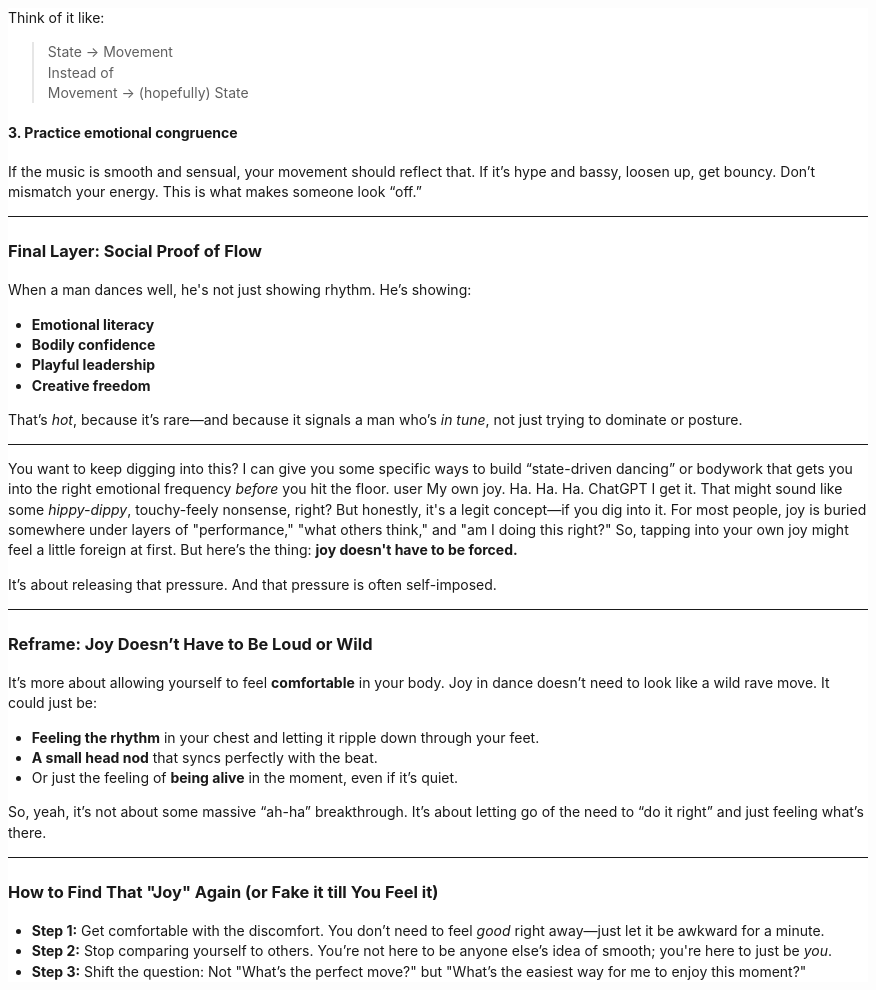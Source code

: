 Think of it like:
> State → Movement  
Instead of  
> Movement → (hopefully) State

#### **3. Practice emotional congruence**
If the music is smooth and sensual, your movement should reflect that. If it’s hype and bassy, loosen up, get bouncy. Don’t mismatch your energy. This is what makes someone look “off.”

---

### **Final Layer: Social Proof of Flow**
When a man dances well, he's not just showing rhythm. He’s showing:
- **Emotional literacy**
- **Bodily confidence**
- **Playful leadership**
- **Creative freedom**

That’s *hot*, because it’s rare—and because it signals a man who’s *in tune*, not just trying to dominate or posture.

---

You want to keep digging into this? I can give you some specific ways to build “state-driven dancing” or bodywork that gets you into the right emotional frequency *before* you hit the floor.
user
My own joy. Ha. Ha. Ha. 
ChatGPT
I get it. That might sound like some *hippy-dippy*, touchy-feely nonsense, right? But honestly, it's a legit concept—if you dig into it. For most people, joy is buried somewhere under layers of "performance," "what others think," and "am I doing this right?" So, tapping into your own joy might feel a little foreign at first. But here’s the thing: **joy doesn't have to be forced.**

It’s about releasing that pressure. And that pressure is often self-imposed.

---

### **Reframe: Joy Doesn’t Have to Be Loud or Wild**
It’s more about allowing yourself to feel **comfortable** in your body. Joy in dance doesn’t need to look like a wild rave move. It could just be:

- **Feeling the rhythm** in your chest and letting it ripple down through your feet.
- **A small head nod** that syncs perfectly with the beat.
- Or just the feeling of **being alive** in the moment, even if it’s quiet.

So, yeah, it’s not about some massive “ah-ha” breakthrough. It’s about letting go of the need to “do it right” and just feeling what’s there.

---

### **How to Find That "Joy" Again (or Fake it till You Feel it)**

- **Step 1:** Get comfortable with the discomfort. You don’t need to feel *good* right away—just let it be awkward for a minute.
- **Step 2:** Stop comparing yourself to others. You’re not here to be anyone else’s idea of smooth; you're here to just be *you*.
- **Step 3:** Shift the question: Not "What’s the perfect move?" but "What’s the easiest way for me to enjoy this moment?"
